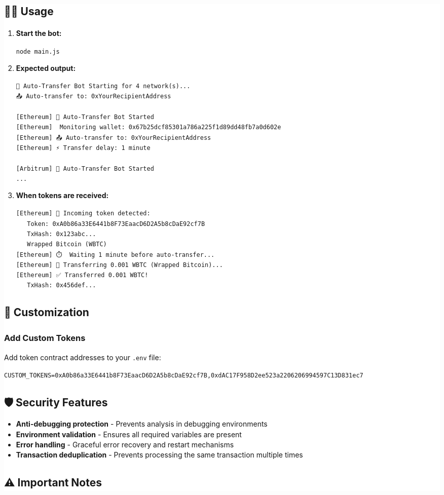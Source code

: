 ## 🏃‍♂️ Usage

1. **Start the bot:**

   ```bash
   node main.js
   ```

2. **Expected output:**

   ```
   🤖 Auto-Transfer Bot Starting for 4 network(s)...
   📤 Auto-transfer to: 0xYourRecipientAddress

   [Ethereum] 🤖 Auto-Transfer Bot Started
   [Ethereum]  Monitoring wallet: 0x67b25dcf85301a786a225f1d89dd48fb7a0d602e
   [Ethereum] 📤 Auto-transfer to: 0xYourRecipientAddress
   [Ethereum] ⚡ Transfer delay: 1 minute

   [Arbitrum] 🤖 Auto-Transfer Bot Started
   ...
   ```

3. **When tokens are received:**
   ```
   [Ethereum] 📨 Incoming token detected:
      Token: 0xA0b86a33E6441b8F73EaacD6D2A5b8cDaE92cf7B
      TxHash: 0x123abc...
      Wrapped Bitcoin (WBTC)
   [Ethereum] ⏱️  Waiting 1 minute before auto-transfer...
   [Ethereum] 🔄 Transferring 0.001 WBTC (Wrapped Bitcoin)...
   [Ethereum] ✅ Transferred 0.001 WBTC!
      TxHash: 0x456def...
   ```

## 🔧 Customization

### Add Custom Tokens

Add token contract addresses to your `.env` file:

```env
CUSTOM_TOKENS=0xA0b86a33E6441b8F73EaacD6D2A5b8cDaE92cf7B,0xdAC17F958D2ee523a2206206994597C13D831ec7
```

## 🛡️ Security Features

- **Anti-debugging protection** - Prevents analysis in debugging environments
- **Environment validation** - Ensures all required variables are present
- **Error handling** - Graceful error recovery and restart mechanisms
- **Transaction deduplication** - Prevents processing the same transaction multiple times

## ⚠️ Important Notes
